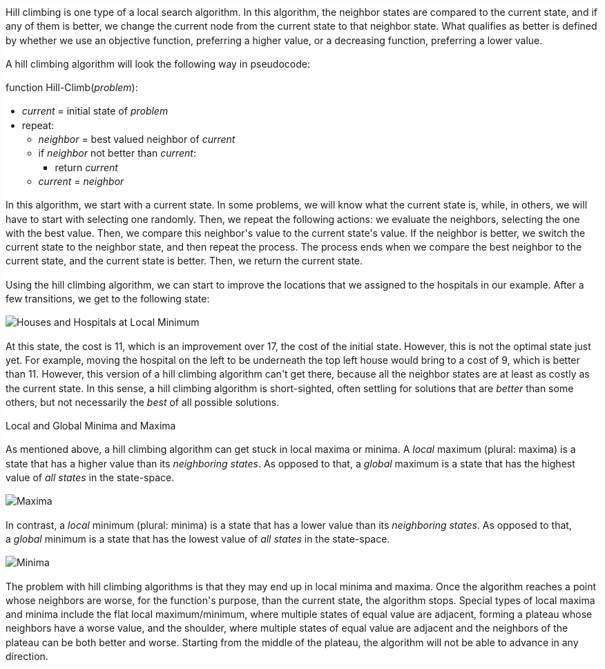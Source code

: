 Hill climbing is one type of a local search algorithm. In this algorithm, the neighbor states are compared to the current state, and if any of them is better, we change the current node from the current state to that neighbor state. What qualifies as better is defined by whether we use an objective function, preferring a higher value, or a decreasing function, preferring a lower value.

A hill climbing algorithm will look the following way in pseudocode:

function Hill-Climb(*problem*):

-   *current* = initial state of *problem*
-   repeat:
    -   *neighbor* = best valued neighbor of *current*
    -   if *neighbor* not better than *current*:
        -   return *current*
    -   *current* = *neighbor*

In this algorithm, we start with a current state. In some problems, we will know what the current state is, while, in others, we will have to start with selecting one randomly. Then, we repeat the following actions: we evaluate the neighbors, selecting the one with the best value. Then, we compare this neighbor's value to the current state's value. If the neighbor is better, we switch the current state to the neighbor state, and then repeat the process. The process ends when we compare the best neighbor to the current state, and the current state is better. Then, we return the current state.

Using the hill climbing algorithm, we can start to improve the locations that we assigned to the hospitals in our example. After a few transitions, we get to the following state:

![Houses and Hospitals at Local Minimum](https://cs50.harvard.edu/ai/2020/notes/3/hospitals2.png)

At this state, the cost is 11, which is an improvement over 17, the cost of the initial state. However, this is not the optimal state just yet. For example, moving the hospital on the left to be underneath the top left house would bring to a cost of 9, which is better than 11. However, this version of a hill climbing algorithm can't get there, because all the neighbor states are at least as costly as the current state. In this sense, a hill climbing algorithm is short-sighted, often settling for solutions that are *better* than some others, but not necessarily the *best* of all possible solutions.

Local and Global Minima and Maxima

As mentioned above, a hill climbing algorithm can get stuck in local maxima or minima. A *local* maximum (plural: maxima) is a state that has a higher value than its *neighboring states*. As opposed to that, a *global* maximum is a state that has the highest value of *all states* in the state-space.

![Maxima](https://cs50.harvard.edu/ai/2020/notes/3/maxima.png)

In contrast, a *local* minimum (plural: minima) is a state that has a lower value than its *neighboring states*. As opposed to that, a *global* minimum is a state that has the lowest value of *all states* in the state-space.

![Minima](https://cs50.harvard.edu/ai/2020/notes/3/minima.png)

The problem with hill climbing algorithms is that they may end up in local minima and maxima. Once the algorithm reaches a point whose neighbors are worse, for the function's purpose, than the current state, the algorithm stops. Special types of local maxima and minima include the flat local maximum/minimum, where multiple states of equal value are adjacent, forming a plateau whose neighbors have a worse value, and the shoulder, where multiple states of equal value are adjacent and the neighbors of the plateau can be both better and worse. Starting from the middle of the plateau, the algorithm will not be able to advance in any direction.
